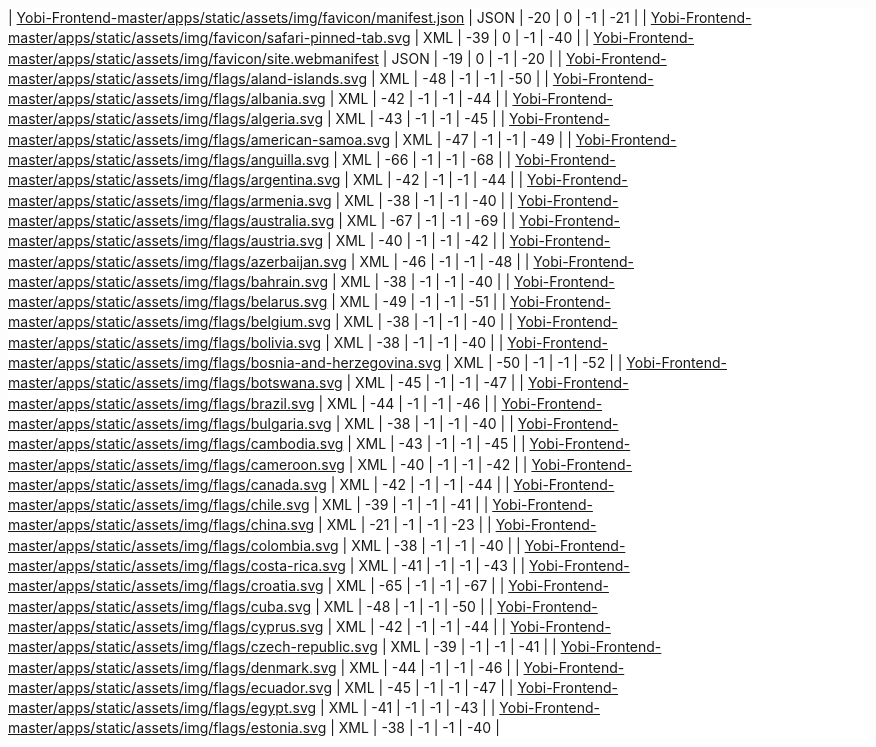 | [Yobi-Frontend-master/apps/static/assets/img/favicon/manifest.json](/Yobi-Frontend-master/apps/static/assets/img/favicon/manifest.json) | JSON | -20 | 0 | -1 | -21 |
| [Yobi-Frontend-master/apps/static/assets/img/favicon/safari-pinned-tab.svg](/Yobi-Frontend-master/apps/static/assets/img/favicon/safari-pinned-tab.svg) | XML | -39 | 0 | -1 | -40 |
| [Yobi-Frontend-master/apps/static/assets/img/favicon/site.webmanifest](/Yobi-Frontend-master/apps/static/assets/img/favicon/site.webmanifest) | JSON | -19 | 0 | -1 | -20 |
| [Yobi-Frontend-master/apps/static/assets/img/flags/aland-islands.svg](/Yobi-Frontend-master/apps/static/assets/img/flags/aland-islands.svg) | XML | -48 | -1 | -1 | -50 |
| [Yobi-Frontend-master/apps/static/assets/img/flags/albania.svg](/Yobi-Frontend-master/apps/static/assets/img/flags/albania.svg) | XML | -42 | -1 | -1 | -44 |
| [Yobi-Frontend-master/apps/static/assets/img/flags/algeria.svg](/Yobi-Frontend-master/apps/static/assets/img/flags/algeria.svg) | XML | -43 | -1 | -1 | -45 |
| [Yobi-Frontend-master/apps/static/assets/img/flags/american-samoa.svg](/Yobi-Frontend-master/apps/static/assets/img/flags/american-samoa.svg) | XML | -47 | -1 | -1 | -49 |
| [Yobi-Frontend-master/apps/static/assets/img/flags/anguilla.svg](/Yobi-Frontend-master/apps/static/assets/img/flags/anguilla.svg) | XML | -66 | -1 | -1 | -68 |
| [Yobi-Frontend-master/apps/static/assets/img/flags/argentina.svg](/Yobi-Frontend-master/apps/static/assets/img/flags/argentina.svg) | XML | -42 | -1 | -1 | -44 |
| [Yobi-Frontend-master/apps/static/assets/img/flags/armenia.svg](/Yobi-Frontend-master/apps/static/assets/img/flags/armenia.svg) | XML | -38 | -1 | -1 | -40 |
| [Yobi-Frontend-master/apps/static/assets/img/flags/australia.svg](/Yobi-Frontend-master/apps/static/assets/img/flags/australia.svg) | XML | -67 | -1 | -1 | -69 |
| [Yobi-Frontend-master/apps/static/assets/img/flags/austria.svg](/Yobi-Frontend-master/apps/static/assets/img/flags/austria.svg) | XML | -40 | -1 | -1 | -42 |
| [Yobi-Frontend-master/apps/static/assets/img/flags/azerbaijan.svg](/Yobi-Frontend-master/apps/static/assets/img/flags/azerbaijan.svg) | XML | -46 | -1 | -1 | -48 |
| [Yobi-Frontend-master/apps/static/assets/img/flags/bahrain.svg](/Yobi-Frontend-master/apps/static/assets/img/flags/bahrain.svg) | XML | -38 | -1 | -1 | -40 |
| [Yobi-Frontend-master/apps/static/assets/img/flags/belarus.svg](/Yobi-Frontend-master/apps/static/assets/img/flags/belarus.svg) | XML | -49 | -1 | -1 | -51 |
| [Yobi-Frontend-master/apps/static/assets/img/flags/belgium.svg](/Yobi-Frontend-master/apps/static/assets/img/flags/belgium.svg) | XML | -38 | -1 | -1 | -40 |
| [Yobi-Frontend-master/apps/static/assets/img/flags/bolivia.svg](/Yobi-Frontend-master/apps/static/assets/img/flags/bolivia.svg) | XML | -38 | -1 | -1 | -40 |
| [Yobi-Frontend-master/apps/static/assets/img/flags/bosnia-and-herzegovina.svg](/Yobi-Frontend-master/apps/static/assets/img/flags/bosnia-and-herzegovina.svg) | XML | -50 | -1 | -1 | -52 |
| [Yobi-Frontend-master/apps/static/assets/img/flags/botswana.svg](/Yobi-Frontend-master/apps/static/assets/img/flags/botswana.svg) | XML | -45 | -1 | -1 | -47 |
| [Yobi-Frontend-master/apps/static/assets/img/flags/brazil.svg](/Yobi-Frontend-master/apps/static/assets/img/flags/brazil.svg) | XML | -44 | -1 | -1 | -46 |
| [Yobi-Frontend-master/apps/static/assets/img/flags/bulgaria.svg](/Yobi-Frontend-master/apps/static/assets/img/flags/bulgaria.svg) | XML | -38 | -1 | -1 | -40 |
| [Yobi-Frontend-master/apps/static/assets/img/flags/cambodia.svg](/Yobi-Frontend-master/apps/static/assets/img/flags/cambodia.svg) | XML | -43 | -1 | -1 | -45 |
| [Yobi-Frontend-master/apps/static/assets/img/flags/cameroon.svg](/Yobi-Frontend-master/apps/static/assets/img/flags/cameroon.svg) | XML | -40 | -1 | -1 | -42 |
| [Yobi-Frontend-master/apps/static/assets/img/flags/canada.svg](/Yobi-Frontend-master/apps/static/assets/img/flags/canada.svg) | XML | -42 | -1 | -1 | -44 |
| [Yobi-Frontend-master/apps/static/assets/img/flags/chile.svg](/Yobi-Frontend-master/apps/static/assets/img/flags/chile.svg) | XML | -39 | -1 | -1 | -41 |
| [Yobi-Frontend-master/apps/static/assets/img/flags/china.svg](/Yobi-Frontend-master/apps/static/assets/img/flags/china.svg) | XML | -21 | -1 | -1 | -23 |
| [Yobi-Frontend-master/apps/static/assets/img/flags/colombia.svg](/Yobi-Frontend-master/apps/static/assets/img/flags/colombia.svg) | XML | -38 | -1 | -1 | -40 |
| [Yobi-Frontend-master/apps/static/assets/img/flags/costa-rica.svg](/Yobi-Frontend-master/apps/static/assets/img/flags/costa-rica.svg) | XML | -41 | -1 | -1 | -43 |
| [Yobi-Frontend-master/apps/static/assets/img/flags/croatia.svg](/Yobi-Frontend-master/apps/static/assets/img/flags/croatia.svg) | XML | -65 | -1 | -1 | -67 |
| [Yobi-Frontend-master/apps/static/assets/img/flags/cuba.svg](/Yobi-Frontend-master/apps/static/assets/img/flags/cuba.svg) | XML | -48 | -1 | -1 | -50 |
| [Yobi-Frontend-master/apps/static/assets/img/flags/cyprus.svg](/Yobi-Frontend-master/apps/static/assets/img/flags/cyprus.svg) | XML | -42 | -1 | -1 | -44 |
| [Yobi-Frontend-master/apps/static/assets/img/flags/czech-republic.svg](/Yobi-Frontend-master/apps/static/assets/img/flags/czech-republic.svg) | XML | -39 | -1 | -1 | -41 |
| [Yobi-Frontend-master/apps/static/assets/img/flags/denmark.svg](/Yobi-Frontend-master/apps/static/assets/img/flags/denmark.svg) | XML | -44 | -1 | -1 | -46 |
| [Yobi-Frontend-master/apps/static/assets/img/flags/ecuador.svg](/Yobi-Frontend-master/apps/static/assets/img/flags/ecuador.svg) | XML | -45 | -1 | -1 | -47 |
| [Yobi-Frontend-master/apps/static/assets/img/flags/egypt.svg](/Yobi-Frontend-master/apps/static/assets/img/flags/egypt.svg) | XML | -41 | -1 | -1 | -43 |
| [Yobi-Frontend-master/apps/static/assets/img/flags/estonia.svg](/Yobi-Frontend-master/apps/static/assets/img/flags/estonia.svg) | XML | -38 | -1 | -1 | -40 |